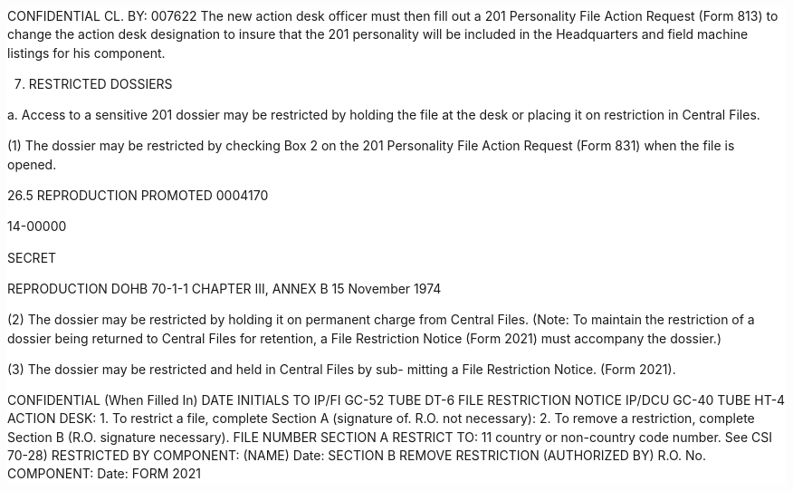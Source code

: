 CONFIDENTIAL
CL. BY: 007622
The new action desk officer must then fill out a 201 Personality File Action
Request (Form 813) to change the action desk designation to insure that the
201 personality will be included in the Headquarters and field machine listings
for his component.

7. RESTRICTED DOSSIERS

a. Access to a sensitive 201 dossier may be restricted by holding the file at the
desk or placing it on restriction in Central Files.

(1) The dossier may be restricted by checking Box 2 on the 201
Personality File Action Request (Form 831) when the file is opened.

26.5
REPRODUCTION
PROMOTED
0004170

14-00000

SECRET

REPRODUCTION
DOHB 70-1-1
CHAPTER III, ANNEX B
15 November 1974

(2) The dossier may be restricted by holding it on permanent charge
from Central Files. (Note: To maintain the restriction of a dossier being
returned to Central Files for retention, a File Restriction Notice (Form
2021) must accompany the dossier.)

(3) The dossier may be restricted and held in Central Files by sub-
mitting a File Restriction Notice. (Form 2021).

CONFIDENTIAL
(When Filled In)
DATE
INITIALS
TO
IP/FI
GC-52 TUBE DT-6
FILE RESTRICTION NOTICE
IP/DCU
GC-40 TUBE HT-4
ACTION DESK: 1.
To restrict a file, complete Section A (signature of. R.O. not
necessary):
2.
To remove a restriction, complete Section B (R.O. signature
necessary).
FILE NUMBER
SECTION A
RESTRICT TO: 11
country or non-country code number. See CSI 70-28)
RESTRICTED BY
COMPONENT:
(NAME)
Date:
SECTION B
REMOVE RESTRICTION (AUTHORIZED BY)
R.O. No.
COMPONENT:
Date:
FORM
2021